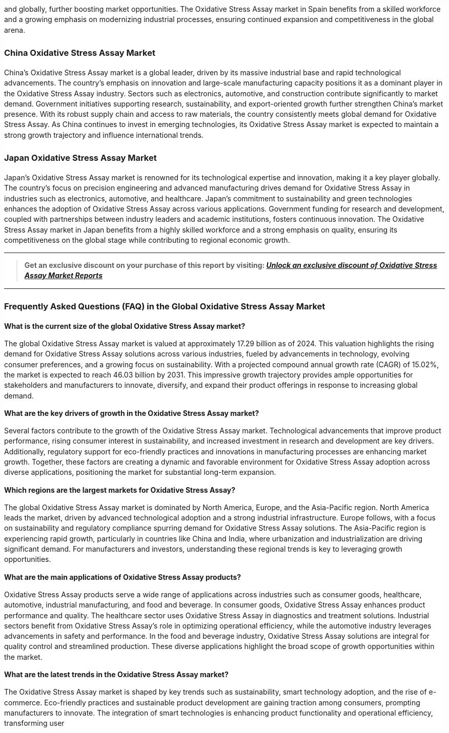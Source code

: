 and globally, further boosting market opportunities. The Oxidative Stress Assay market in Spain benefits from a skilled workforce and a growing emphasis on modernizing industrial processes, ensuring continued expansion and competitiveness in the global arena.</p><h3>China Oxidative Stress Assay Market</h3><p>China&rsquo;s Oxidative Stress Assay market is a global leader, driven by its massive industrial base and rapid technological advancements. The country&rsquo;s emphasis on innovation and large-scale manufacturing capacity positions it as a dominant player in the Oxidative Stress Assay industry. Sectors such as electronics, automotive, and construction contribute significantly to market demand. Government initiatives supporting research, sustainability, and export-oriented growth further strengthen China&rsquo;s market presence. With its robust supply chain and access to raw materials, the country consistently meets global demand for Oxidative Stress Assay. As China continues to invest in emerging technologies, its Oxidative Stress Assay market is expected to maintain a strong growth trajectory and influence international trends.</p><h3>Japan Oxidative Stress Assay Market</h3><p>Japan&rsquo;s Oxidative Stress Assay market is renowned for its technological expertise and innovation, making it a key player globally. The country&rsquo;s focus on precision engineering and advanced manufacturing drives demand for Oxidative Stress Assay in industries such as electronics, automotive, and healthcare. Japan&rsquo;s commitment to sustainability and green technologies enhances the adoption of Oxidative Stress Assay across various applications. Government funding for research and development, coupled with partnerships between industry leaders and academic institutions, fosters continuous innovation. The Oxidative Stress Assay market in Japan benefits from a highly skilled workforce and a strong emphasis on quality, ensuring its competitiveness on the global stage while contributing to regional economic growth.</p><hr /><blockquote><p><strong>Get an exclusive discount on your purchase of this report by visiting: <em><a href="://marketresearchpulse.com/ask-for-discount/30645?utm_source=Github&amp;utm_medium=052">Unlock an exclusive discount of Oxidative Stress Assay Market Reports</a></em>&nbsp;</strong></p></blockquote><hr /><h3>Frequently Asked Questions (FAQ) in the Global Oxidative Stress Assay Market</h3><p><strong>What is the current size of the global Oxidative Stress Assay market?</strong></p><p>The global Oxidative Stress Assay market is valued at approximately 17.29 billion as of 2024. This valuation highlights the rising demand for Oxidative Stress Assay solutions across various industries, fueled by advancements in technology, evolving consumer preferences, and a growing focus on sustainability. With a projected compound annual growth rate (CAGR) of 15.02%, the market is expected to reach 46.03 billion by 2031. This impressive growth trajectory provides ample opportunities for stakeholders and manufacturers to innovate, diversify, and expand their product offerings in response to increasing global demand.</p><p><strong>What are the key drivers of growth in the Oxidative Stress Assay market?</strong></p><p>Several factors contribute to the growth of the Oxidative Stress Assay market. Technological advancements that improve product performance, rising consumer interest in sustainability, and increased investment in research and development are key drivers. Additionally, regulatory support for eco-friendly practices and innovations in manufacturing processes are enhancing market growth. Together, these factors are creating a dynamic and favorable environment for Oxidative Stress Assay adoption across diverse applications, positioning the market for substantial long-term expansion.</p><p><strong>Which regions are the largest markets for Oxidative Stress Assay?</strong></p><p>The global Oxidative Stress Assay market is dominated by North America, Europe, and the Asia-Pacific region. North America leads the market, driven by advanced technological adoption and a strong industrial infrastructure. Europe follows, with a focus on sustainability and regulatory compliance spurring demand for Oxidative Stress Assay solutions. The Asia-Pacific region is experiencing rapid growth, particularly in countries like China and India, where urbanization and industrialization are driving significant demand. For manufacturers and investors, understanding these regional trends is key to leveraging growth opportunities.</p><p><strong>What are the main applications of Oxidative Stress Assay products?</strong></p><p>Oxidative Stress Assay products serve a wide range of applications across industries such as consumer goods, healthcare, automotive, industrial manufacturing, and food and beverage. In consumer goods, Oxidative Stress Assay enhances product performance and quality. The healthcare sector uses Oxidative Stress Assay in diagnostics and treatment solutions. Industrial sectors benefit from Oxidative Stress Assay&rsquo;s role in optimizing operational efficiency, while the automotive industry leverages advancements in safety and performance. In the food and beverage industry, Oxidative Stress Assay solutions are integral for quality control and streamlined production. These diverse applications highlight the broad scope of growth opportunities within the market.</p><p><strong>What are the latest trends in the Oxidative Stress Assay market?</strong></p><p>The Oxidative Stress Assay market is shaped by key trends such as sustainability, smart technology adoption, and the rise of e-commerce. Eco-friendly practices and sustainable product development are gaining traction among consumers, prompting manufacturers to innovate. The integration of smart technologies is enhancing product functionality and operational efficiency, transforming user
